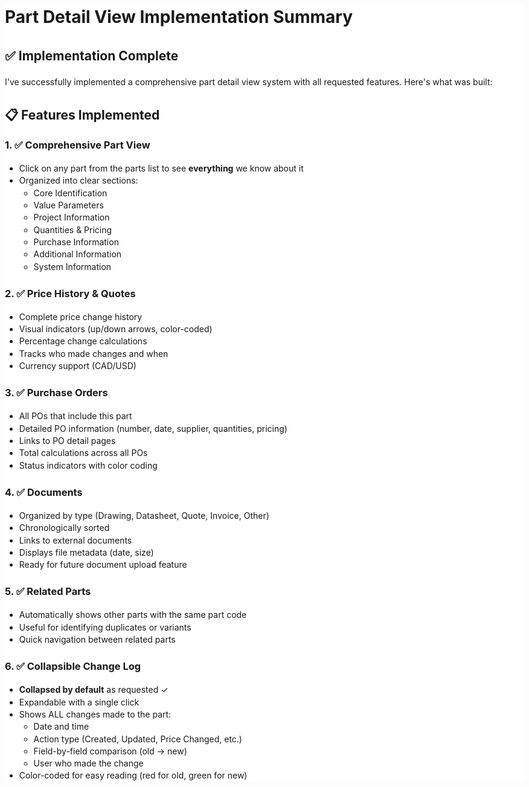 # Part Detail View Implementation Summary

## ✅ Implementation Complete

I've successfully implemented a comprehensive part detail view system with all requested features. Here's what was built:

## 📋 Features Implemented

### 1. ✅ Comprehensive Part View
- Click on any part from the parts list to see **everything** we know about it
- Organized into clear sections:
  - Core Identification
  - Value Parameters
  - Project Information
  - Quantities & Pricing
  - Purchase Information
  - Additional Information
  - System Information

### 2. ✅ Price History & Quotes
- Complete price change history
- Visual indicators (up/down arrows, color-coded)
- Percentage change calculations
- Tracks who made changes and when
- Currency support (CAD/USD)

### 3. ✅ Purchase Orders
- All POs that include this part
- Detailed PO information (number, date, supplier, quantities, pricing)
- Links to PO detail pages
- Total calculations across all POs
- Status indicators with color coding

### 4. ✅ Documents
- Organized by type (Drawing, Datasheet, Quote, Invoice, Other)
- Chronologically sorted
- Links to external documents
- Displays file metadata (date, size)
- Ready for future document upload feature

### 5. ✅ Related Parts
- Automatically shows other parts with the same part code
- Useful for identifying duplicates or variants
- Quick navigation between related parts

### 6. ✅ Collapsible Change Log
- **Collapsed by default** as requested ✓
- Expandable with a single click
- Shows ALL changes made to the part:
  - Date and time
  - Action type (Created, Updated, Price Changed, etc.)
  - Field-by-field comparison (old → new)
  - User who made the change
- Color-coded for easy reading (red for old, green for new)
